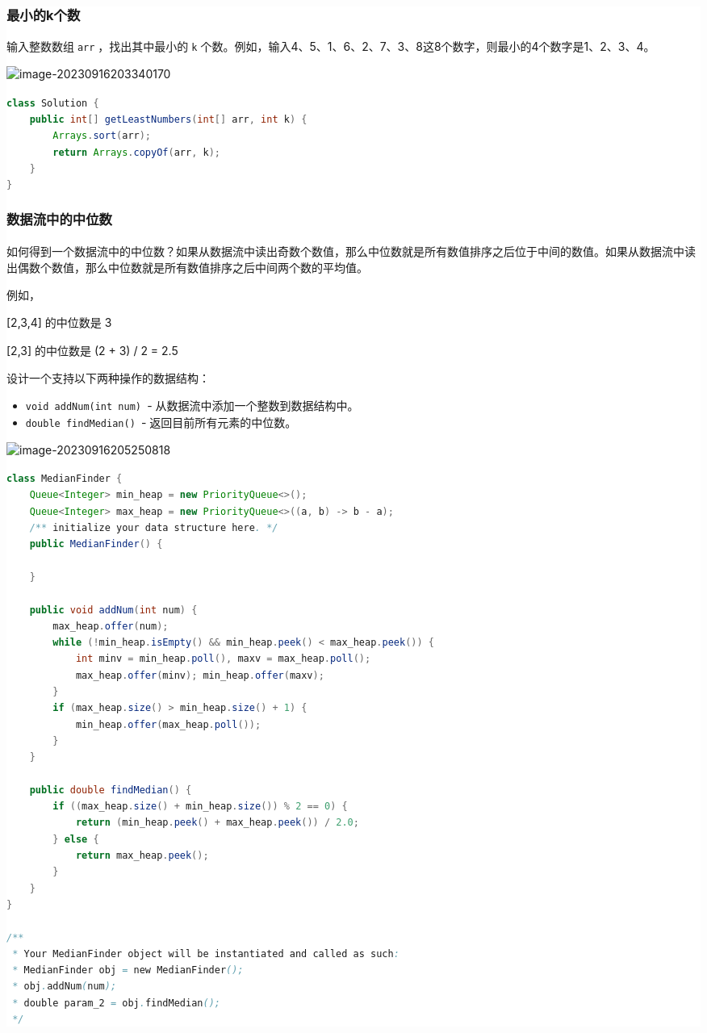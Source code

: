 ### 最小的k个数

输入整数数组 `arr` ，找出其中最小的 `k` 个数。例如，输入4、5、1、6、2、7、3、8这8个数字，则最小的4个数字是1、2、3、4。

![image-20230916203340170](https://wwp-study-notes.oss-cn-nanjing.aliyuncs.com/imgs/imgs/剑指offer1/40.png)

```java
class Solution {
    public int[] getLeastNumbers(int[] arr, int k) {
        Arrays.sort(arr);
        return Arrays.copyOf(arr, k);
    }
}
```

### 数据流中的中位数

如何得到一个数据流中的中位数？如果从数据流中读出奇数个数值，那么中位数就是所有数值排序之后位于中间的数值。如果从数据流中读出偶数个数值，那么中位数就是所有数值排序之后中间两个数的平均值。

例如，

[2,3,4] 的中位数是 3

[2,3] 的中位数是 (2 + 3) / 2 = 2.5

设计一个支持以下两种操作的数据结构：

- `void addNum(int num) `- 从数据流中添加一个整数到数据结构中。
- `double findMedian() `- 返回目前所有元素的中位数。

![image-20230916205250818](https://wwp-study-notes.oss-cn-nanjing.aliyuncs.com/imgs/imgs/剑指offer1/41.png)

```java
class MedianFinder {
    Queue<Integer> min_heap = new PriorityQueue<>();
    Queue<Integer> max_heap = new PriorityQueue<>((a, b) -> b - a);
    /** initialize your data structure here. */
    public MedianFinder() {

    }
    
    public void addNum(int num) {
        max_heap.offer(num);
        while (!min_heap.isEmpty() && min_heap.peek() < max_heap.peek()) {
            int minv = min_heap.poll(), maxv = max_heap.poll();
            max_heap.offer(minv); min_heap.offer(maxv);
        }
        if (max_heap.size() > min_heap.size() + 1) {
            min_heap.offer(max_heap.poll());
        }
    }
    
    public double findMedian() {
        if ((max_heap.size() + min_heap.size()) % 2 == 0) {
            return (min_heap.peek() + max_heap.peek()) / 2.0;
        } else {
            return max_heap.peek();
        }
    }
}

/**
 * Your MedianFinder object will be instantiated and called as such:
 * MedianFinder obj = new MedianFinder();
 * obj.addNum(num);
 * double param_2 = obj.findMedian();
 */
```